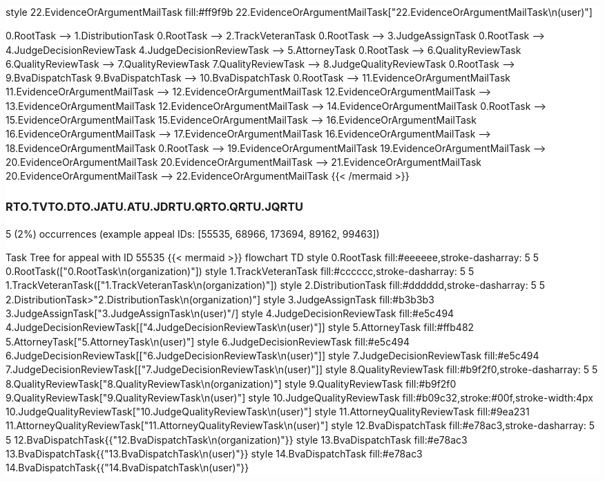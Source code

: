 style 22.EvidenceOrArgumentMailTask fill:#ff9f9b
  22.EvidenceOrArgumentMailTask["22.EvidenceOrArgumentMailTask\n(user)"]

0.RootTask --> 1.DistributionTask
0.RootTask --> 2.TrackVeteranTask
0.RootTask --> 3.JudgeAssignTask
0.RootTask --> 4.JudgeDecisionReviewTask
4.JudgeDecisionReviewTask --> 5.AttorneyTask
0.RootTask --> 6.QualityReviewTask
6.QualityReviewTask --> 7.QualityReviewTask
7.QualityReviewTask --> 8.JudgeQualityReviewTask
0.RootTask --> 9.BvaDispatchTask
9.BvaDispatchTask --> 10.BvaDispatchTask
0.RootTask --> 11.EvidenceOrArgumentMailTask
11.EvidenceOrArgumentMailTask --> 12.EvidenceOrArgumentMailTask
12.EvidenceOrArgumentMailTask --> 13.EvidenceOrArgumentMailTask
12.EvidenceOrArgumentMailTask --> 14.EvidenceOrArgumentMailTask
0.RootTask --> 15.EvidenceOrArgumentMailTask
15.EvidenceOrArgumentMailTask --> 16.EvidenceOrArgumentMailTask
16.EvidenceOrArgumentMailTask --> 17.EvidenceOrArgumentMailTask
16.EvidenceOrArgumentMailTask --> 18.EvidenceOrArgumentMailTask
0.RootTask --> 19.EvidenceOrArgumentMailTask
19.EvidenceOrArgumentMailTask --> 20.EvidenceOrArgumentMailTask
20.EvidenceOrArgumentMailTask --> 21.EvidenceOrArgumentMailTask
20.EvidenceOrArgumentMailTask --> 22.EvidenceOrArgumentMailTask
{{< /mermaid >}}


### RTO.TVTO.DTO.JATU.ATU.JDRTU.QRTO.QRTU.JQRTU

5 (2%) occurrences (example appeal IDs: [55535, 68966, 173694, 89162, 99463])

Task Tree for appeal with ID 55535
{{< mermaid >}}
flowchart TD
style 0.RootTask fill:#eeeeee,stroke-dasharray: 5 5
  0.RootTask(["0.RootTask\n(organization)"])
style 1.TrackVeteranTask fill:#cccccc,stroke-dasharray: 5 5
  1.TrackVeteranTask(["1.TrackVeteranTask\n(organization)"])
style 2.DistributionTask fill:#dddddd,stroke-dasharray: 5 5
  2.DistributionTask>"2.DistributionTask\n(organization)"]
style 3.JudgeAssignTask fill:#b3b3b3
  3.JudgeAssignTask[\"3.JudgeAssignTask\n(user)"/]
style 4.JudgeDecisionReviewTask fill:#e5c494
  4.JudgeDecisionReviewTask[["4.JudgeDecisionReviewTask\n(user)"]]
style 5.AttorneyTask fill:#ffb482
  5.AttorneyTask["5.AttorneyTask\n(user)"]
style 6.JudgeDecisionReviewTask fill:#e5c494
  6.JudgeDecisionReviewTask[["6.JudgeDecisionReviewTask\n(user)"]]
style 7.JudgeDecisionReviewTask fill:#e5c494
  7.JudgeDecisionReviewTask[["7.JudgeDecisionReviewTask\n(user)"]]
style 8.QualityReviewTask fill:#b9f2f0,stroke-dasharray: 5 5
  8.QualityReviewTask[\"8.QualityReviewTask\n(organization)"\]
style 9.QualityReviewTask fill:#b9f2f0
  9.QualityReviewTask[\"9.QualityReviewTask\n(user)"\]
style 10.JudgeQualityReviewTask fill:#b09c32,stroke:#00f,stroke-width:4px
  10.JudgeQualityReviewTask["10.JudgeQualityReviewTask\n(user)"]
style 11.AttorneyQualityReviewTask fill:#9ea231
  11.AttorneyQualityReviewTask["11.AttorneyQualityReviewTask\n(user)"]
style 12.BvaDispatchTask fill:#e78ac3,stroke-dasharray: 5 5
  12.BvaDispatchTask{{"12.BvaDispatchTask\n(organization)"}}
style 13.BvaDispatchTask fill:#e78ac3
  13.BvaDispatchTask{{"13.BvaDispatchTask\n(user)"}}
style 14.BvaDispatchTask fill:#e78ac3
  14.BvaDispatchTask{{"14.BvaDispatchTask\n(user)"}}